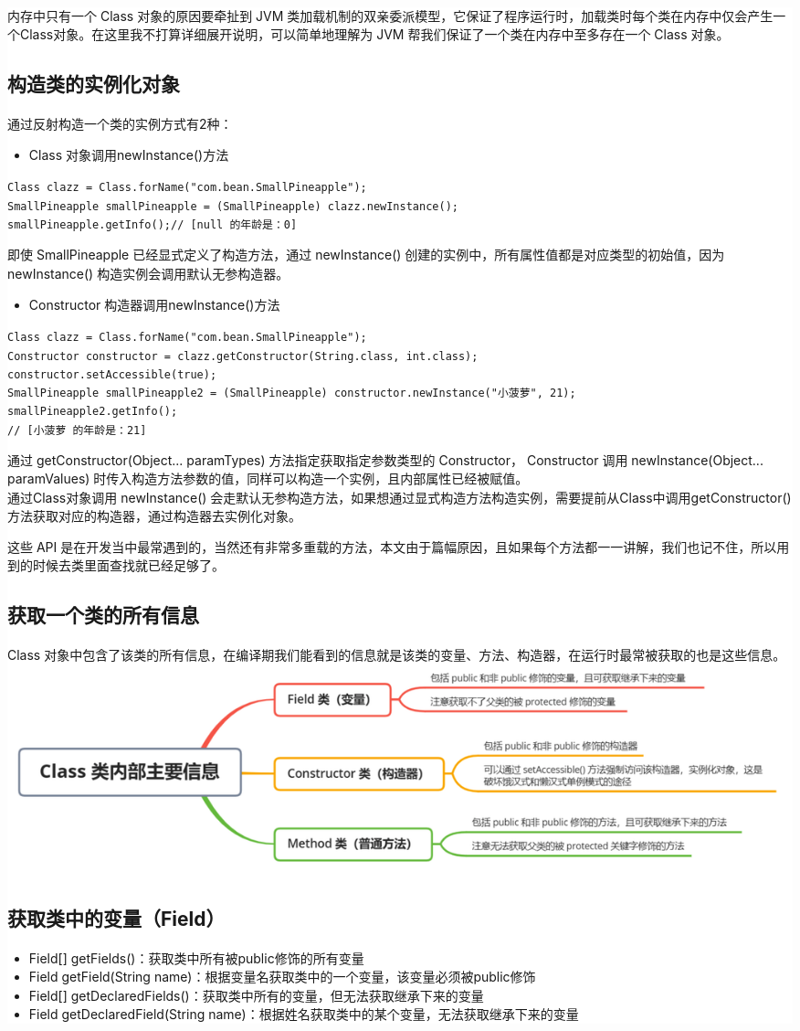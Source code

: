 内存中只有一个 Class 对象的原因要牵扯到 JVM 类加载机制的双亲委派模型，它保证了程序运行时，加载类时每个类在内存中仅会产生一个Class对象。在这里我不打算详细展开说明，可以简单地理解为 JVM 帮我们保证了一个类在内存中至多存在一个 Class 对象。  
## 构造类的实例化对象
通过反射构造一个类的实例方式有2种：
+ Class 对象调用newInstance()方法
```
Class clazz = Class.forName("com.bean.SmallPineapple");
SmallPineapple smallPineapple = (SmallPineapple) clazz.newInstance();
smallPineapple.getInfo();// [null 的年龄是：0]
```
即使 SmallPineapple 已经显式定义了构造方法，通过 newInstance() 创建的实例中，所有属性值都是对应类型的初始值，因为 newInstance() 构造实例会调用默认无参构造器。
+ Constructor 构造器调用newInstance()方法
```
Class clazz = Class.forName("com.bean.SmallPineapple");
Constructor constructor = clazz.getConstructor(String.class, int.class);
constructor.setAccessible(true);
SmallPineapple smallPineapple2 = (SmallPineapple) constructor.newInstance("小菠萝", 21);
smallPineapple2.getInfo();
// [小菠萝 的年龄是：21]
```
通过 getConstructor(Object... paramTypes) 方法指定获取指定参数类型的 Constructor， Constructor 调用 newInstance(Object... paramValues) 时传入构造方法参数的值，同样可以构造一个实例，且内部属性已经被赋值。  
通过Class对象调用 newInstance() 会走默认无参构造方法，如果想通过显式构造方法构造实例，需要提前从Class中调用getConstructor()方法获取对应的构造器，通过构造器去实例化对象。  

这些 API 是在开发当中最常遇到的，当然还有非常多重载的方法，本文由于篇幅原因，且如果每个方法都一一讲解，我们也记不住，所以用到的时候去类里面查找就已经足够了。 

## 获取一个类的所有信息
Class 对象中包含了该类的所有信息，在编译期我们能看到的信息就是该类的变量、方法、构造器，在运行时最常被获取的也是这些信息。  
![图片4](./图片4.png) 

## 获取类中的变量（Field）
+ Field[] getFields()：获取类中所有被public修饰的所有变量
+ Field getField(String name)：根据变量名获取类中的一个变量，该变量必须被public修饰
+ Field[] getDeclaredFields()：获取类中所有的变量，但无法获取继承下来的变量
+ Field getDeclaredField(String name)：根据姓名获取类中的某个变量，无法获取继承下来的变量
  